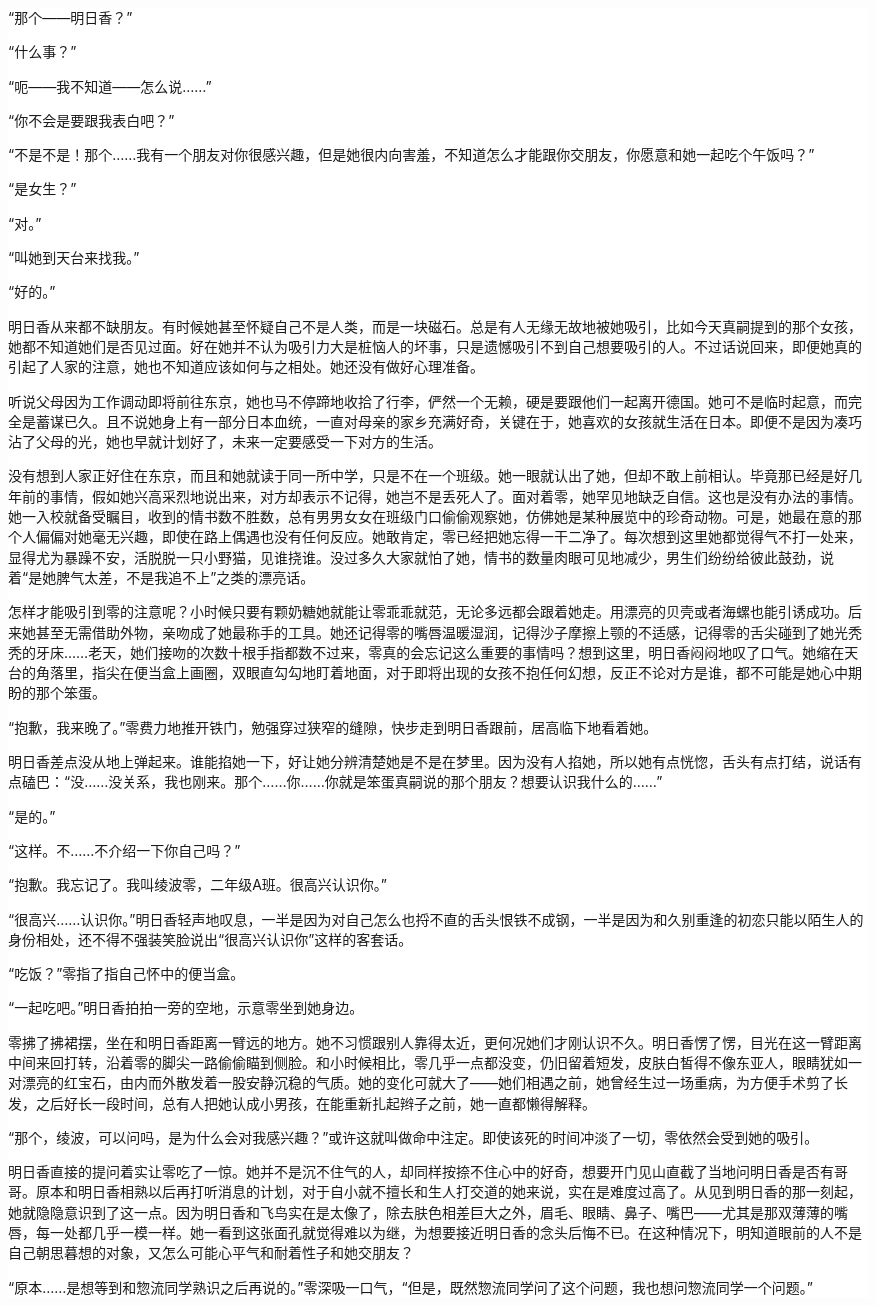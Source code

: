 “那个——明日香？”

“什么事？”

“呃——我不知道——怎么说……”

“你不会是要跟我表白吧？”

“不是不是！那个……我有一个朋友对你很感兴趣，但是她很内向害羞，不知道怎么才能跟你交朋友，你愿意和她一起吃个午饭吗？”

“是女生？”

“对。”

“叫她到天台来找我。”

“好的。”

明日香从来都不缺朋友。有时候她甚至怀疑自己不是人类，而是一块磁石。总是有人无缘无故地被她吸引，比如今天真嗣提到的那个女孩，她都不知道她们是否见过面。好在她并不认为吸引力大是桩恼人的坏事，只是遗憾吸引不到自己想要吸引的人。不过话说回来，即便她真的引起了人家的注意，她也不知道应该如何与之相处。她还没有做好心理准备。

听说父母因为工作调动即将前往东京，她也马不停蹄地收拾了行李，俨然一个无赖，硬是要跟他们一起离开德国。她可不是临时起意，而完全是蓄谋已久。且不说她身上有一部分日本血统，一直对母亲的家乡充满好奇，关键在于，她喜欢的女孩就生活在日本。即便不是因为凑巧沾了父母的光，她也早就计划好了，未来一定要感受一下对方的生活。

没有想到人家正好住在东京，而且和她就读于同一所中学，只是不在一个班级。她一眼就认出了她，但却不敢上前相认。毕竟那已经是好几年前的事情，假如她兴高采烈地说出来，对方却表示不记得，她岂不是丢死人了。面对着零，她罕见地缺乏自信。这也是没有办法的事情。她一入校就备受瞩目，收到的情书数不胜数，总有男男女女在班级门口偷偷观察她，仿佛她是某种展览中的珍奇动物。可是，她最在意的那个人偏偏对她毫无兴趣，即使在路上偶遇也没有任何反应。她敢肯定，零已经把她忘得一干二净了。每次想到这里她都觉得气不打一处来，显得尤为暴躁不安，活脱脱一只小野猫，见谁挠谁。没过多久大家就怕了她，情书的数量肉眼可见地减少，男生们纷纷给彼此鼓劲，说着“是她脾气太差，不是我追不上”之类的漂亮话。

怎样才能吸引到零的注意呢？小时候只要有颗奶糖她就能让零乖乖就范，无论多远都会跟着她走。用漂亮的贝壳或者海螺也能引诱成功。后来她甚至无需借助外物，亲吻成了她最称手的工具。她还记得零的嘴唇温暖湿润，记得沙子摩擦上颚的不适感，记得零的舌尖碰到了她光秃秃的牙床……老天，她们接吻的次数十根手指都数不过来，零真的会忘记这么重要的事情吗？想到这里，明日香闷闷地叹了口气。她缩在天台的角落里，指尖在便当盒上画圈，双眼直勾勾地盯着地面，对于即将出现的女孩不抱任何幻想，反正不论对方是谁，都不可能是她心中期盼的那个笨蛋。

“抱歉，我来晚了。”零费力地推开铁门，勉强穿过狭窄的缝隙，快步走到明日香跟前，居高临下地看着她。

明日香差点没从地上弹起来。谁能掐她一下，好让她分辨清楚她是不是在梦里。因为没有人掐她，所以她有点恍惚，舌头有点打结，说话有点磕巴：“没……没关系，我也刚来。那个……你……你就是笨蛋真嗣说的那个朋友？想要认识我什么的……”

“是的。”

“这样。不……不介绍一下你自己吗？”

“抱歉。我忘记了。我叫绫波零，二年级A班。很高兴认识你。”

“很高兴……认识你。”明日香轻声地叹息，一半是因为对自己怎么也捋不直的舌头恨铁不成钢，一半是因为和久别重逢的初恋只能以陌生人的身份相处，还不得不强装笑脸说出“很高兴认识你”这样的客套话。

“吃饭？”零指了指自己怀中的便当盒。

“一起吃吧。”明日香拍拍一旁的空地，示意零坐到她身边。

零拂了拂裙摆，坐在和明日香距离一臂远的地方。她不习惯跟别人靠得太近，更何况她们才刚认识不久。明日香愣了愣，目光在这一臂距离中间来回打转，沿着零的脚尖一路偷偷瞄到侧脸。和小时候相比，零几乎一点都没变，仍旧留着短发，皮肤白皙得不像东亚人，眼睛犹如一对漂亮的红宝石，由内而外散发着一股安静沉稳的气质。她的变化可就大了——她们相遇之前，她曾经生过一场重病，为方便手术剪了长发，之后好长一段时间，总有人把她认成小男孩，在能重新扎起辫子之前，她一直都懒得解释。

“那个，绫波，可以问吗，是为什么会对我感兴趣？”或许这就叫做命中注定。即使该死的时间冲淡了一切，零依然会受到她的吸引。

明日香直接的提问着实让零吃了一惊。她并不是沉不住气的人，却同样按捺不住心中的好奇，想要开门见山直截了当地问明日香是否有哥哥。原本和明日香相熟以后再打听消息的计划，对于自小就不擅长和生人打交道的她来说，实在是难度过高了。从见到明日香的那一刻起，她就隐隐意识到了这一点。因为明日香和飞鸟实在是太像了，除去肤色相差巨大之外，眉毛、眼睛、鼻子、嘴巴——尤其是那双薄薄的嘴唇，每一处都几乎一模一样。她一看到这张面孔就觉得难以为继，为想要接近明日香的念头后悔不已。在这种情况下，明知道眼前的人不是自己朝思暮想的对象，又怎么可能心平气和耐着性子和她交朋友？

“原本……是想等到和惣流同学熟识之后再说的。”零深吸一口气，“但是，既然惣流同学问了这个问题，我也想问惣流同学一个问题。”
